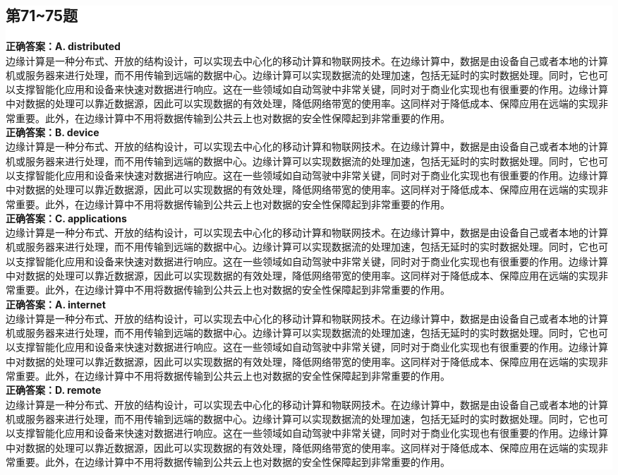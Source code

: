 
## 第71~75题 ##

**正确答案：A. distributed**  
边缘计算是一种分布式、开放的结构设计，可以实现去中心化的移动计算和物联网技术。在边缘计算中，数据是由设备自己或者本地的计算机或服务器来进行处理，而不用传输到远端的数据中心。边缘计算可以实现数据流的处理加速，包括无延时的实时数据处理。同时，它也可以支撑智能化应用和设备来快速对数据进行响应。这在一些领域如自动驾驶中非常关键，同时对于商业化实现也有很重要的作用。边缘计算中对数据的处理可以靠近数据源，因此可以实现数据的有效处理，降低网络带宽的使用率。这同样对于降低成本、保障应用在远端的实现非常重要。此外，在边缘计算中不用将数据传输到公共云上也对数据的安全性保障起到非常重要的作用。  
**正确答案：B. device**  
边缘计算是一种分布式、开放的结构设计，可以实现去中心化的移动计算和物联网技术。在边缘计算中，数据是由设备自己或者本地的计算机或服务器来进行处理，而不用传输到远端的数据中心。边缘计算可以实现数据流的处理加速，包括无延时的实时数据处理。同时，它也可以支撑智能化应用和设备来快速对数据进行响应。这在一些领域如自动驾驶中非常关键，同时对于商业化实现也有很重要的作用。边缘计算中对数据的处理可以靠近数据源，因此可以实现数据的有效处理，降低网络带宽的使用率。这同样对于降低成本、保障应用在远端的实现非常重要。此外，在边缘计算中不用将数据传输到公共云上也对数据的安全性保障起到非常重要的作用。  
**正确答案：C. applications**  
边缘计算是一种分布式、开放的结构设计，可以实现去中心化的移动计算和物联网技术。在边缘计算中，数据是由设备自己或者本地的计算机或服务器来进行处理，而不用传输到远端的数据中心。边缘计算可以实现数据流的处理加速，包括无延时的实时数据处理。同时，它也可以支撑智能化应用和设备来快速对数据进行响应。这在一些领域如自动驾驶中非常关键，同时对于商业化实现也有很重要的作用。边缘计算中对数据的处理可以靠近数据源，因此可以实现数据的有效处理，降低网络带宽的使用率。这同样对于降低成本、保障应用在远端的实现非常重要。此外，在边缘计算中不用将数据传输到公共云上也对数据的安全性保障起到非常重要的作用。  
**正确答案：A. internet**  
边缘计算是一种分布式、开放的结构设计，可以实现去中心化的移动计算和物联网技术。在边缘计算中，数据是由设备自己或者本地的计算机或服务器来进行处理，而不用传输到远端的数据中心。边缘计算可以实现数据流的处理加速，包括无延时的实时数据处理。同时，它也可以支撑智能化应用和设备来快速对数据进行响应。这在一些领域如自动驾驶中非常关键，同时对于商业化实现也有很重要的作用。边缘计算中对数据的处理可以靠近数据源，因此可以实现数据的有效处理，降低网络带宽的使用率。这同样对于降低成本、保障应用在远端的实现非常重要。此外，在边缘计算中不用将数据传输到公共云上也对数据的安全性保障起到非常重要的作用。  
**正确答案：D. remote**  
边缘计算是一种分布式、开放的结构设计，可以实现去中心化的移动计算和物联网技术。在边缘计算中，数据是由设备自己或者本地的计算机或服务器来进行处理，而不用传输到远端的数据中心。边缘计算可以实现数据流的处理加速，包括无延时的实时数据处理。同时，它也可以支撑智能化应用和设备来快速对数据进行响应。这在一些领域如自动驾驶中非常关键，同时对于商业化实现也有很重要的作用。边缘计算中对数据的处理可以靠近数据源，因此可以实现数据的有效处理，降低网络带宽的使用率。这同样对于降低成本、保障应用在远端的实现非常重要。此外，在边缘计算中不用将数据传输到公共云上也对数据的安全性保障起到非常重要的作用。  



[77947e6c998543a4801677505d76a581.jpg]: https://www.xkxxkx.cn/file/exam/software/嵌入式系统设计师/综合知识/第1题/77947e6c998543a4801677505d76a581.jpg
[ad86c87de66543c799fe07dc84b9a7f9.jpg]: https://www.xkxxkx.cn/file/exam/software/嵌入式系统设计师/综合知识/第1题/ad86c87de66543c799fe07dc84b9a7f9.jpg
[2133474fab4e4dfca2eed5e617408cba.jpg]: https://www.xkxxkx.cn/file/exam/software/嵌入式系统设计师/综合知识/第1题/2133474fab4e4dfca2eed5e617408cba.jpg
[c031e29f0a4e48a0937825700a95fbd9.jpg]: https://www.xkxxkx.cn/file/exam/software/嵌入式系统设计师/综合知识/第1题/c031e29f0a4e48a0937825700a95fbd9.jpg
[973098e6e7a941a9b1fc96a5e61dfabb.jpg]: https://www.xkxxkx.cn/file/exam/software/嵌入式系统设计师/综合知识/第18题/973098e6e7a941a9b1fc96a5e61dfabb.jpg
[288e285f648949e9b69076752fa1be43.jpg]: https://www.xkxxkx.cn/file/exam/software/嵌入式系统设计师/综合知识/第20题/288e285f648949e9b69076752fa1be43.jpg
[7a97e8b2b3674b8bb77c694bbc2adfdc.jpg]: https://www.xkxxkx.cn/file/exam/software/嵌入式系统设计师/综合知识/第21题/7a97e8b2b3674b8bb77c694bbc2adfdc.jpg
[e58885411c874990a621bcdb26c31202.jpg]: https://www.xkxxkx.cn/file/exam/software/嵌入式系统设计师/综合知识/第55题/e58885411c874990a621bcdb26c31202.jpg
